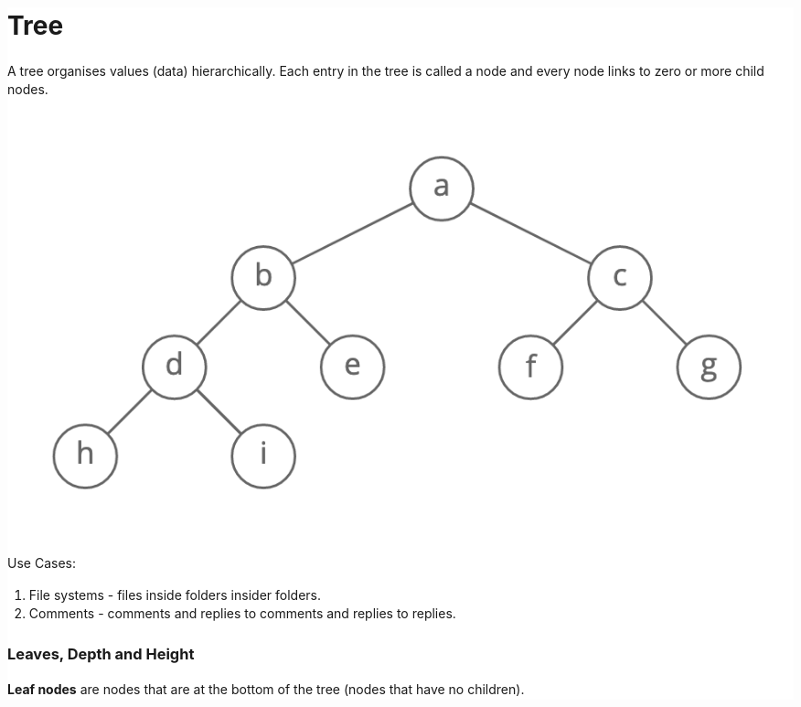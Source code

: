 # Tree

A tree organises values (data) hierarchically. Each entry in the tree is called a node and every node links to zero or more child nodes.

![Tree](assets/tree.png)

Use Cases:
1. File systems - files inside folders insider folders.
2. Comments - comments and replies to comments and replies to replies.

### Leaves, Depth and Height
**Leaf nodes** are nodes that are at the bottom of the tree (nodes that have no children).
